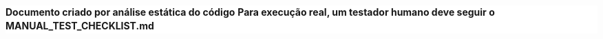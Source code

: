 
**Documento criado por análise estática do código**
**Para execução real, um testador humano deve seguir o MANUAL_TEST_CHECKLIST.md**
